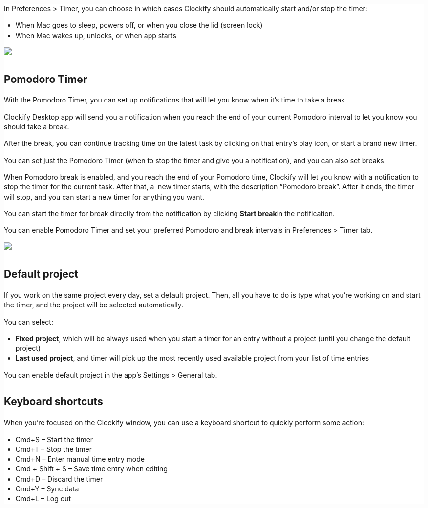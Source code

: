 In Preferences > Timer, you can choose in which cases Clockify should automatically start and/or stop the timer:

* When Mac goes to sleep, powers off, or when you close the lid (screen lock)
* When Mac wakes up, unlocks, or when app starts

![](https://clockify.me/help/wp-content/uploads/2018/02/Screenshot-2024-10-23-at-14.20.11-808x1024.png)

## Pomodoro Timer

With the Pomodoro Timer, you can set up notifications that will let you know when it’s time to take a break.

Clockify Desktop app will send you a notification when you reach the end of your current Pomodoro interval to let you know you should take a break.

After the break, you can continue tracking time on the latest task by clicking on that entry’s play icon, or start a brand new timer.

You can set just the Pomodoro Timer (when to stop the timer and give you a notification), and you can also set breaks.

When Pomodoro break is enabled, and you reach the end of your Pomodoro time, Clockify will let you know with a notification to stop the timer for the current task. After that, a  new timer starts, with the description “Pomodoro break”. After it ends, the timer will stop, and you can start a new timer for anything you want.

You can start the timer for break directly from the notification by clicking **Start break**in the notification.

You can enable Pomodoro Timer and set your preferred Pomodoro and break intervals in Preferences > Timer tab.

![](https://clockify.me/help/wp-content/uploads/2019/12/pomodoro-timer.png)

## Default project

If you work on the same project every day, set a default project. Then, all you have to do is type what you’re working on and start the timer, and the project will be selected automatically.

You can select:

* **Fixed project**, which will be always used when you start a timer for an entry without a project (until you change the default project)
* **Last used project**, and timer will pick up the most recently used available project from your list of time entries

You can enable default project in the app’s Settings > General tab.

## Keyboard shortcuts

When you’re focused on the Clockify window, you can use a keyboard shortcut to quickly perform some action:

* Cmd+S – Start the timer
* Cmd+T – Stop the timer
* Cmd+N – Enter manual time entry mode
* Cmd + Shift + S – Save time entry when editing
* Cmd+D – Discard the timer
* Cmd+Y – Sync data
* Cmd+L – Log out
